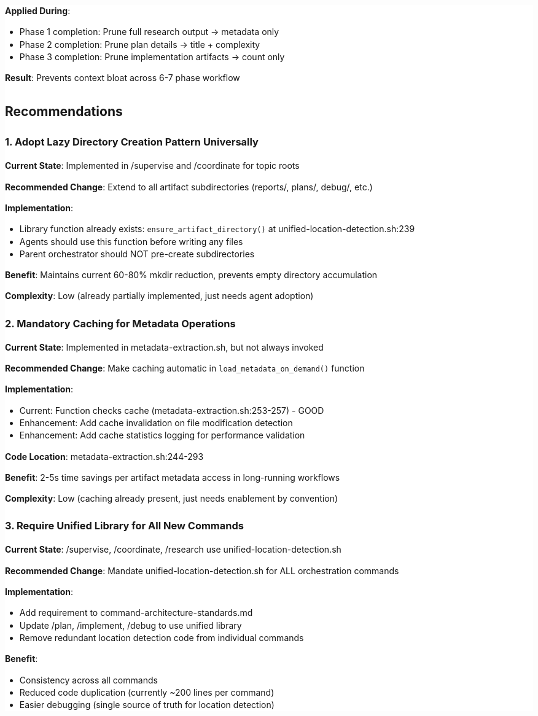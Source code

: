 **Applied During**:
- Phase 1 completion: Prune full research output → metadata only
- Phase 2 completion: Prune plan details → title + complexity
- Phase 3 completion: Prune implementation artifacts → count only

**Result**: Prevents context bloat across 6-7 phase workflow

## Recommendations

### 1. Adopt Lazy Directory Creation Pattern Universally

**Current State**: Implemented in /supervise and /coordinate for topic roots

**Recommended Change**: Extend to all artifact subdirectories (reports/, plans/, debug/, etc.)

**Implementation**:
- Library function already exists: `ensure_artifact_directory()` at unified-location-detection.sh:239
- Agents should use this function before writing any files
- Parent orchestrator should NOT pre-create subdirectories

**Benefit**: Maintains current 60-80% mkdir reduction, prevents empty directory accumulation

**Complexity**: Low (already partially implemented, just needs agent adoption)

### 2. Mandatory Caching for Metadata Operations

**Current State**: Implemented in metadata-extraction.sh, but not always invoked

**Recommended Change**: Make caching automatic in `load_metadata_on_demand()` function

**Implementation**:
- Current: Function checks cache (metadata-extraction.sh:253-257) - GOOD
- Enhancement: Add cache invalidation on file modification detection
- Enhancement: Add cache statistics logging for performance validation

**Code Location**: metadata-extraction.sh:244-293

**Benefit**: 2-5s time savings per artifact metadata access in long-running workflows

**Complexity**: Low (caching already present, just needs enablement by convention)

### 3. Require Unified Library for All New Commands

**Current State**: /supervise, /coordinate, /research use unified-location-detection.sh

**Recommended Change**: Mandate unified-location-detection.sh for ALL orchestration commands

**Implementation**:
- Add requirement to command-architecture-standards.md
- Update /plan, /implement, /debug to use unified library
- Remove redundant location detection code from individual commands

**Benefit**:
- Consistency across all commands
- Reduced code duplication (currently ~200 lines per command)
- Easier debugging (single source of truth for location detection)
